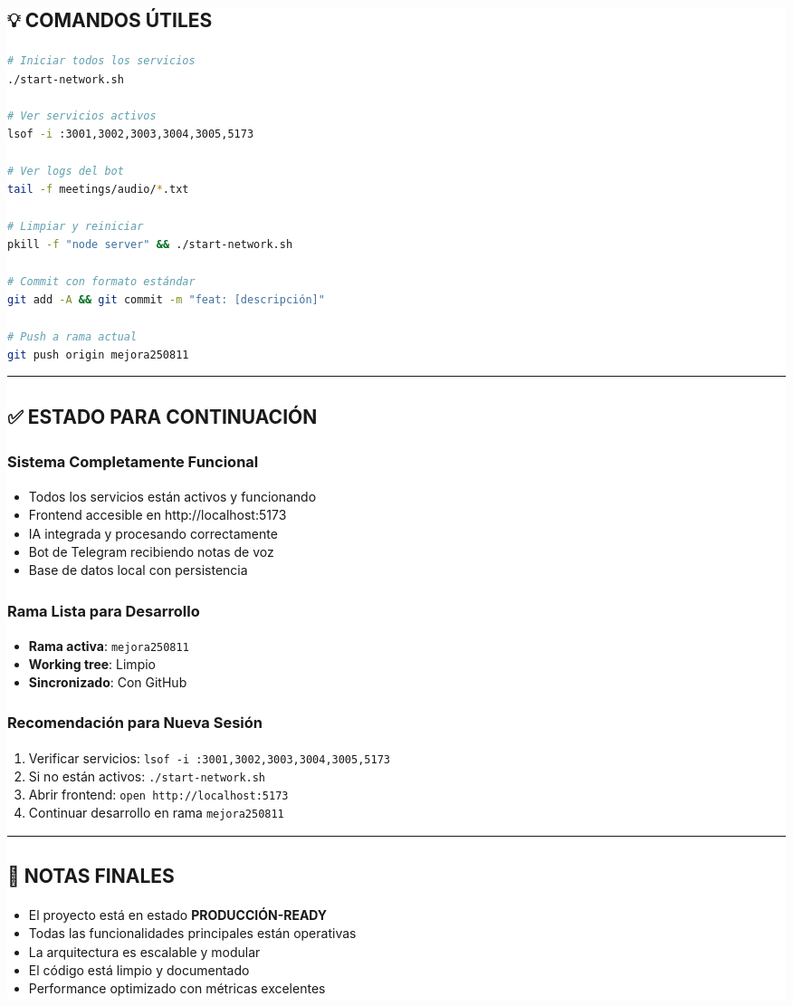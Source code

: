 ## 💡 COMANDOS ÚTILES

```bash
# Iniciar todos los servicios
./start-network.sh

# Ver servicios activos
lsof -i :3001,3002,3003,3004,3005,5173

# Ver logs del bot
tail -f meetings/audio/*.txt

# Limpiar y reiniciar
pkill -f "node server" && ./start-network.sh

# Commit con formato estándar
git add -A && git commit -m "feat: [descripción]"

# Push a rama actual
git push origin mejora250811
```

---

## ✅ ESTADO PARA CONTINUACIÓN

### Sistema Completamente Funcional
- Todos los servicios están activos y funcionando
- Frontend accesible en http://localhost:5173
- IA integrada y procesando correctamente
- Bot de Telegram recibiendo notas de voz
- Base de datos local con persistencia

### Rama Lista para Desarrollo
- **Rama activa**: `mejora250811`
- **Working tree**: Limpio
- **Sincronizado**: Con GitHub

### Recomendación para Nueva Sesión
1. Verificar servicios: `lsof -i :3001,3002,3003,3004,3005,5173`
2. Si no están activos: `./start-network.sh`
3. Abrir frontend: `open http://localhost:5173`
4. Continuar desarrollo en rama `mejora250811`

---

## 📌 NOTAS FINALES

- El proyecto está en estado **PRODUCCIÓN-READY**
- Todas las funcionalidades principales están operativas
- La arquitectura es escalable y modular
- El código está limpio y documentado
- Performance optimizado con métricas excelentes
